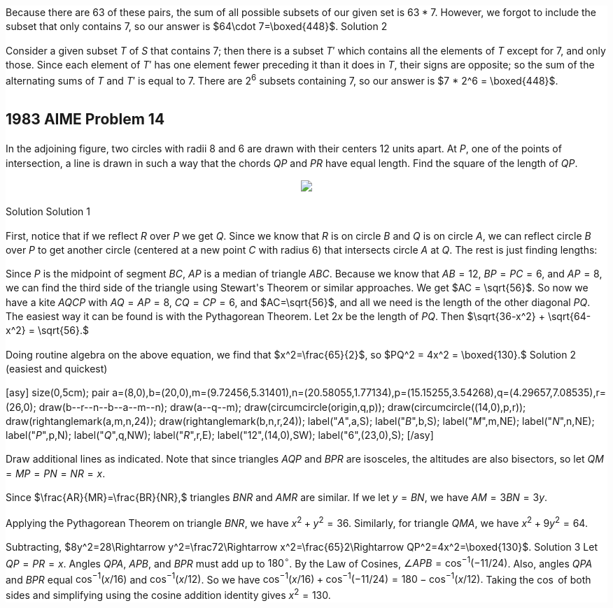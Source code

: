 Because there are $63$ of these pairs, the sum of all possible subsets of our given set is $63*7$. However, we forgot to include the subset that only contains $7$, so our answer is $64\cdot 7=\boxed{448}$.
Solution 2

Consider a given subset $T$ of $S$ that contains 7; then there is a subset $T'$ which contains all the elements of $T$ except for 7, and only those. Since each element of $T'$ has one element fewer preceding it than it does in $T$, their signs are opposite; so the sum of the alternating sums of $T$ and $T'$ is equal to 7. There are $2^6$ subsets containing 7, so our answer is $7 * 2^6 = \boxed{448}$.


## 1983 AIME Problem 14

In the adjoining figure, two circles with radii $8$ and $6$ are drawn with their centers $12$ units apart. At $P$, one of the points of intersection, a line is drawn in such a way that the chords $QP$ and $PR$ have equal length. Find the square of the length of $QP$.

<div align=center><img src="http://latex.artofproblemsolving.com/5/6/0/560f15df2ac215b84da5180f4a21fc0bc80aff7c.png" height="150px" /></div>

Solution
Solution 1

First, notice that if we reflect $R$ over $P$ we get $Q$. Since we know that $R$ is on circle $B$ and $Q$ is on circle $A$, we can reflect circle $B$ over $P$ to get another circle (centered at a new point $C$ with radius $6$) that intersects circle $A$ at $Q$. The rest is just finding lengths:

Since $P$ is the midpoint of segment $BC$, $AP$ is a median of triangle $ABC$. Because we know that $AB=12$, $BP=PC=6$, and $AP=8$, we can find the third side of the triangle using Stewart's Theorem or similar approaches. We get $AC = \sqrt{56}$. So now we have a kite $AQCP$ with $AQ=AP=8$, $CQ=CP=6$, and $AC=\sqrt{56}$, and all we need is the length of the other diagonal $PQ$. The easiest way it can be found is with the Pythagorean Theorem. Let $2x$ be the length of $PQ$. Then
$\sqrt{36-x^2} + \sqrt{64-x^2} = \sqrt{56}.$

Doing routine algebra on the above equation, we find that $x^2=\frac{65}{2}$, so $PQ^2 = 4x^2 = \boxed{130}.$
Solution 2 (easiest and quickest)

[asy] size(0,5cm); pair a=(8,0),b=(20,0),m=(9.72456,5.31401),n=(20.58055,1.77134),p=(15.15255,3.54268),q=(4.29657,7.08535),r=(26,0); draw(b--r--n--b--a--m--n); draw(a--q--m); draw(circumcircle(origin,q,p)); draw(circumcircle((14,0),p,r)); draw(rightanglemark(a,m,n,24)); draw(rightanglemark(b,n,r,24)); label("$A$",a,S); label("$B$",b,S); label("$M$",m,NE); label("$N$",n,NE); label("$P$",p,N); label("$Q$",q,NW); label("$R$",r,E); label("$12$",(14,0),SW); label("$6$",(23,0),S); [/asy]

Draw additional lines as indicated. Note that since triangles $AQP$ and $BPR$ are isosceles, the altitudes are also bisectors, so let $QM=MP=PN=NR=x$.

Since $\frac{AR}{MR}=\frac{BR}{NR},$ triangles $BNR$ and $AMR$ are similar. If we let $y=BN$, we have $AM=3BN=3y$.

Applying the Pythagorean Theorem on triangle $BNR$, we have $x^2+y^2=36$. Similarly, for triangle $QMA$, we have $x^2+9y^2=64$.

Subtracting, $8y^2=28\Rightarrow y^2=\frac72\Rightarrow x^2=\frac{65}2\Rightarrow QP^2=4x^2=\boxed{130}$.
Solution 3
Let $QP=PR=x$. Angles $QPA$, $APB$, and $BPR$ must add up to $180^{\circ}$. By the Law of Cosines, $\angle APB=\cos^{-1}(-11/24)$. Also, angles $QPA$ and $BPR$ equal $\cos^{-1}(x/16)$ and $\cos^{-1}(x/12)$. So we have
$\cos^{-1}(x/16)+\cos^{-1}(-11/24)=180-\cos^{-1}(x/12).$
Taking the $\cos$ of both sides and simplifying using the cosine addition identity gives $x^2=130$.
